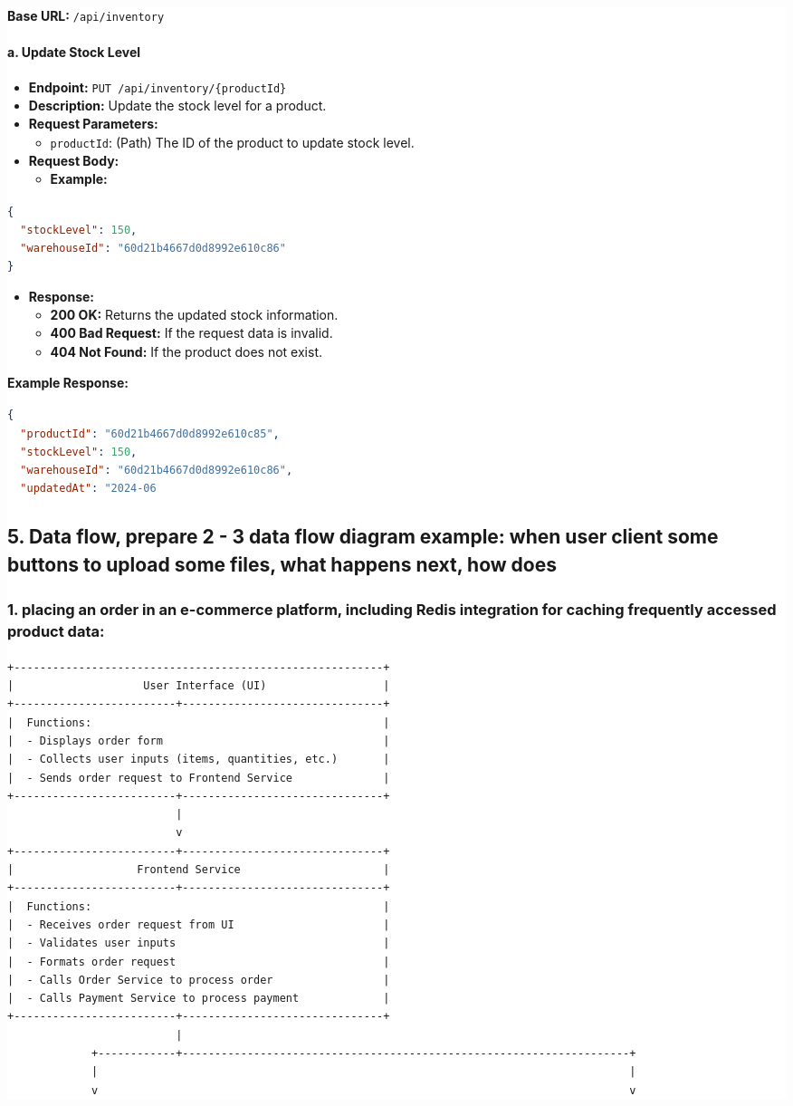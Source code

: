 **Base URL:** `/api/inventory`

#### a. Update Stock Level

- **Endpoint:** `PUT /api/inventory/{productId}`
- **Description:** Update the stock level for a product.
- **Request Parameters:**
  - `productId`: (Path) The ID of the product to update stock level.
- **Request Body:**
  - **Example:**

```json
{
  "stockLevel": 150,
  "warehouseId": "60d21b4667d0d8992e610c86"
}
```

- **Response:**
  - **200 OK:** Returns the updated stock information.
  - **400 Bad Request:** If the request data is invalid.
  - **404 Not Found:** If the product does not exist.

**Example Response:**

```json
{
  "productId": "60d21b4667d0d8992e610c85",
  "stockLevel": 150,
  "warehouseId": "60d21b4667d0d8992e610c86",
  "updatedAt": "2024-06
```

## 5. Data flow, prepare 2 - 3 data flow diagram example: when user client some buttons to upload some files, what happens next, how does

### 1. placing an order in an e-commerce platform, including Redis integration for caching frequently accessed product data:

```
+---------------------------------------------------------+
|                    User Interface (UI)                  |
+-------------------------+-------------------------------+
|  Functions:                                             |
|  - Displays order form                                  |
|  - Collects user inputs (items, quantities, etc.)       |
|  - Sends order request to Frontend Service              |
+-------------------------+-------------------------------+
                          |
                          v
+-------------------------+-------------------------------+
|                   Frontend Service                      |
+-------------------------+-------------------------------+
|  Functions:                                             |
|  - Receives order request from UI                       |
|  - Validates user inputs                                |
|  - Formats order request                                |
|  - Calls Order Service to process order                 |
|  - Calls Payment Service to process payment             |
+-------------------------+-------------------------------+
                          |
             +------------+---------------------------------------------------------------------+
             |                                                                                  |
             v                                                                                  v
```